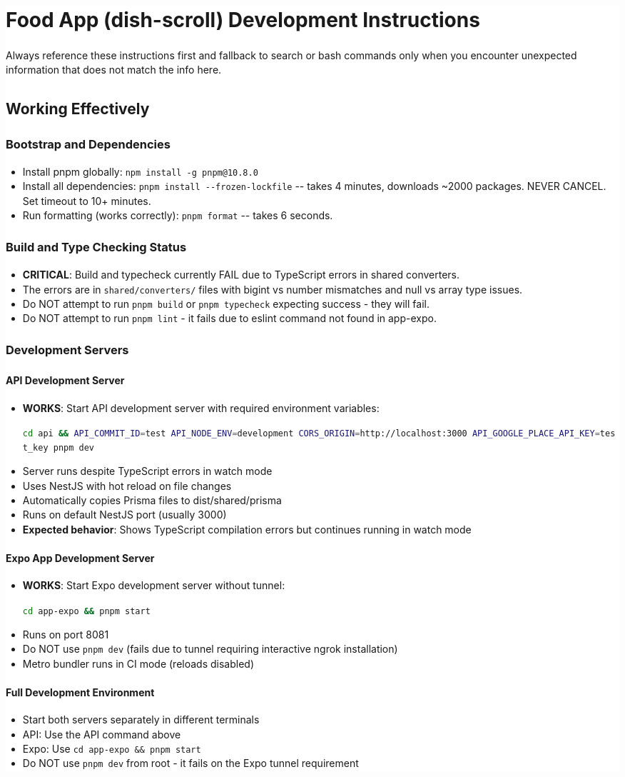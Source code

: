 # Food App (dish-scroll) Development Instructions

Always reference these instructions first and fallback to search or bash commands only when you encounter unexpected information that does not match the info here.

## Working Effectively

### Bootstrap and Dependencies

- Install pnpm globally: `npm install -g pnpm@10.8.0`
- Install all dependencies: `pnpm install --frozen-lockfile` -- takes 4 minutes, downloads ~2000 packages. NEVER CANCEL. Set timeout to 10+ minutes.
- Run formatting (works correctly): `pnpm format` -- takes 6 seconds.

### Build and Type Checking Status

- **CRITICAL**: Build and typecheck currently FAIL due to TypeScript errors in shared converters.
- The errors are in `shared/converters/` files with bigint vs number mismatches and null vs array type issues.
- Do NOT attempt to run `pnpm build` or `pnpm typecheck` expecting success - they will fail.
- Do NOT attempt to run `pnpm lint` - it fails due to eslint command not found in app-expo.

### Development Servers

#### API Development Server

- **WORKS**: Start API development server with required environment variables:
  ```bash
  cd api && API_COMMIT_ID=test API_NODE_ENV=development CORS_ORIGIN=http://localhost:3000 API_GOOGLE_PLACE_API_KEY=test_key pnpm dev
  ```
- Server runs despite TypeScript errors in watch mode
- Uses NestJS with hot reload on file changes
- Automatically copies Prisma files to dist/shared/prisma
- Runs on default NestJS port (usually 3000)
- **Expected behavior**: Shows TypeScript compilation errors but continues running in watch mode

#### Expo App Development Server

- **WORKS**: Start Expo development server without tunnel:
  ```bash
  cd app-expo && pnpm start
  ```
- Runs on port 8081
- Do NOT use `pnpm dev` (fails due to tunnel requiring interactive ngrok installation)
- Metro bundler runs in CI mode (reloads disabled)

#### Full Development Environment

- Start both servers separately in different terminals
- API: Use the API command above
- Expo: Use `cd app-expo && pnpm start`
- Do NOT use `pnpm dev` from root - it fails on the Expo tunnel requirement
